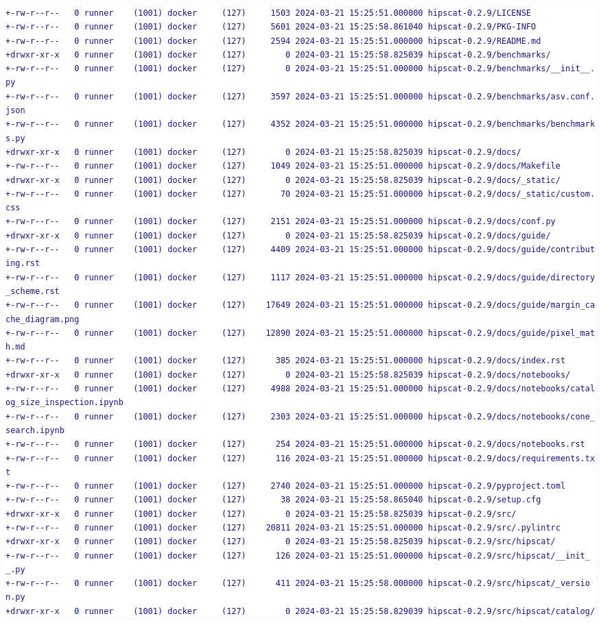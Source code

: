 ```diff
+-rw-r--r--   0 runner    (1001) docker     (127)     1503 2024-03-21 15:25:51.000000 hipscat-0.2.9/LICENSE
+-rw-r--r--   0 runner    (1001) docker     (127)     5601 2024-03-21 15:25:58.861040 hipscat-0.2.9/PKG-INFO
+-rw-r--r--   0 runner    (1001) docker     (127)     2594 2024-03-21 15:25:51.000000 hipscat-0.2.9/README.md
+drwxr-xr-x   0 runner    (1001) docker     (127)        0 2024-03-21 15:25:58.825039 hipscat-0.2.9/benchmarks/
+-rw-r--r--   0 runner    (1001) docker     (127)        0 2024-03-21 15:25:51.000000 hipscat-0.2.9/benchmarks/__init__.py
+-rw-r--r--   0 runner    (1001) docker     (127)     3597 2024-03-21 15:25:51.000000 hipscat-0.2.9/benchmarks/asv.conf.json
+-rw-r--r--   0 runner    (1001) docker     (127)     4352 2024-03-21 15:25:51.000000 hipscat-0.2.9/benchmarks/benchmarks.py
+drwxr-xr-x   0 runner    (1001) docker     (127)        0 2024-03-21 15:25:58.825039 hipscat-0.2.9/docs/
+-rw-r--r--   0 runner    (1001) docker     (127)     1049 2024-03-21 15:25:51.000000 hipscat-0.2.9/docs/Makefile
+drwxr-xr-x   0 runner    (1001) docker     (127)        0 2024-03-21 15:25:58.825039 hipscat-0.2.9/docs/_static/
+-rw-r--r--   0 runner    (1001) docker     (127)       70 2024-03-21 15:25:51.000000 hipscat-0.2.9/docs/_static/custom.css
+-rw-r--r--   0 runner    (1001) docker     (127)     2151 2024-03-21 15:25:51.000000 hipscat-0.2.9/docs/conf.py
+drwxr-xr-x   0 runner    (1001) docker     (127)        0 2024-03-21 15:25:58.825039 hipscat-0.2.9/docs/guide/
+-rw-r--r--   0 runner    (1001) docker     (127)     4409 2024-03-21 15:25:51.000000 hipscat-0.2.9/docs/guide/contributing.rst
+-rw-r--r--   0 runner    (1001) docker     (127)     1117 2024-03-21 15:25:51.000000 hipscat-0.2.9/docs/guide/directory_scheme.rst
+-rw-r--r--   0 runner    (1001) docker     (127)    17649 2024-03-21 15:25:51.000000 hipscat-0.2.9/docs/guide/margin_cache_diagram.png
+-rw-r--r--   0 runner    (1001) docker     (127)    12890 2024-03-21 15:25:51.000000 hipscat-0.2.9/docs/guide/pixel_math.md
+-rw-r--r--   0 runner    (1001) docker     (127)      385 2024-03-21 15:25:51.000000 hipscat-0.2.9/docs/index.rst
+drwxr-xr-x   0 runner    (1001) docker     (127)        0 2024-03-21 15:25:58.825039 hipscat-0.2.9/docs/notebooks/
+-rw-r--r--   0 runner    (1001) docker     (127)     4988 2024-03-21 15:25:51.000000 hipscat-0.2.9/docs/notebooks/catalog_size_inspection.ipynb
+-rw-r--r--   0 runner    (1001) docker     (127)     2303 2024-03-21 15:25:51.000000 hipscat-0.2.9/docs/notebooks/cone_search.ipynb
+-rw-r--r--   0 runner    (1001) docker     (127)      254 2024-03-21 15:25:51.000000 hipscat-0.2.9/docs/notebooks.rst
+-rw-r--r--   0 runner    (1001) docker     (127)      116 2024-03-21 15:25:51.000000 hipscat-0.2.9/docs/requirements.txt
+-rw-r--r--   0 runner    (1001) docker     (127)     2740 2024-03-21 15:25:51.000000 hipscat-0.2.9/pyproject.toml
+-rw-r--r--   0 runner    (1001) docker     (127)       38 2024-03-21 15:25:58.865040 hipscat-0.2.9/setup.cfg
+drwxr-xr-x   0 runner    (1001) docker     (127)        0 2024-03-21 15:25:58.825039 hipscat-0.2.9/src/
+-rw-r--r--   0 runner    (1001) docker     (127)    20811 2024-03-21 15:25:51.000000 hipscat-0.2.9/src/.pylintrc
+drwxr-xr-x   0 runner    (1001) docker     (127)        0 2024-03-21 15:25:58.825039 hipscat-0.2.9/src/hipscat/
+-rw-r--r--   0 runner    (1001) docker     (127)      126 2024-03-21 15:25:51.000000 hipscat-0.2.9/src/hipscat/__init__.py
+-rw-r--r--   0 runner    (1001) docker     (127)      411 2024-03-21 15:25:58.000000 hipscat-0.2.9/src/hipscat/_version.py
+drwxr-xr-x   0 runner    (1001) docker     (127)        0 2024-03-21 15:25:58.829039 hipscat-0.2.9/src/hipscat/catalog/
```